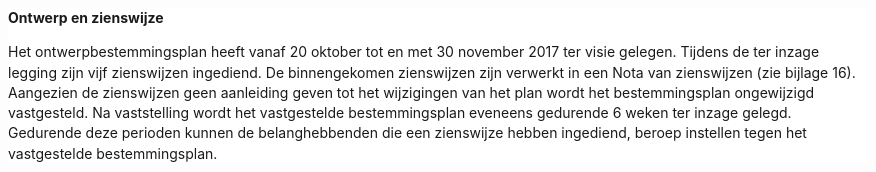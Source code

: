 **Ontwerp en zienswijze**

Het ontwerpbestemmingsplan heeft vanaf 20 oktober tot en met 30 november 2017 ter visie gelegen. Tijdens de ter inzage legging zijn vijf zienswijzen ingediend. De binnengekomen zienswijzen zijn verwerkt in een Nota van zienswijzen (zie bijlage 16). Aangezien de zienswijzen geen aanleiding geven tot het wijzigingen van het plan wordt het bestemmingsplan ongewijzigd vastgesteld. Na vaststelling wordt het vastgestelde bestemmingsplan eveneens gedurende 6 weken ter inzage gelegd. Gedurende deze perioden kunnen de belanghebbenden die een zienswijze hebben ingediend, beroep instellen tegen het vastgestelde bestemmingsplan.